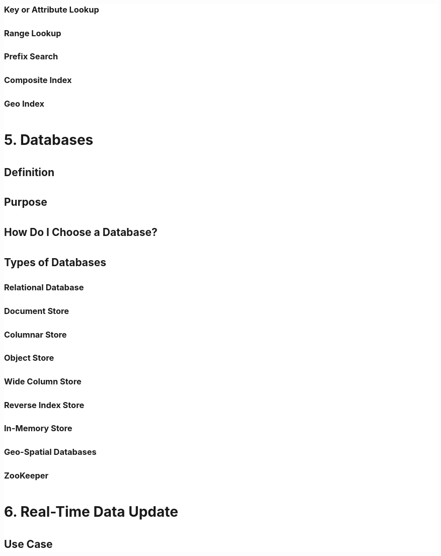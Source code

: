 ### Key or Attribute Lookup

### Range Lookup

### Prefix Search

### Composite Index

### Geo Index

# 5. Databases

## Definition

## Purpose

## How Do I Choose a Database?

## Types of Databases

### Relational Database

### Document Store

### Columnar Store

### Object Store

### Wide Column Store

### Reverse Index Store

### In-Memory Store

### Geo-Spatial Databases

### ZooKeeper

# 6. Real-Time Data Update

## Use Case
